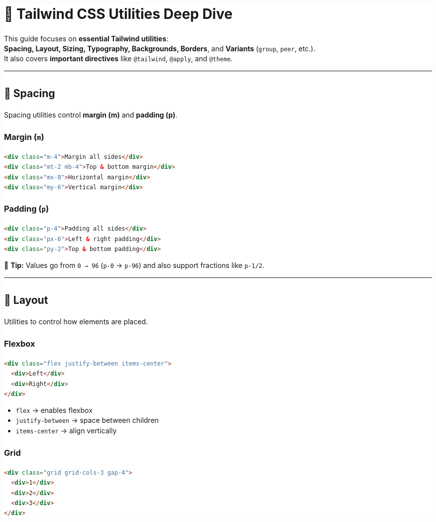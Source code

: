 # 🎨 Tailwind CSS Utilities Deep Dive

This guide focuses on **essential Tailwind utilities**:  
**Spacing, Layout, Sizing, Typography, Backgrounds, Borders**, and **Variants** (`group`, `peer`, etc.).  
It also covers **important directives** like `@tailwind`, `@apply`, and `@theme`.

---

## 📏 Spacing

Spacing utilities control **margin (m)** and **padding (p)**.

### Margin (`m`)
```html
<div class="m-4">Margin all sides</div>
<div class="mt-2 mb-4">Top & bottom margin</div>
<div class="mx-8">Horizontal margin</div>
<div class="my-6">Vertical margin</div>
```

### Padding (`p`)
```html
<div class="p-4">Padding all sides</div>
<div class="px-6">Left & right padding</div>
<div class="py-2">Top & bottom padding</div>
```

📌 **Tip:** Values go from `0 → 96` (`p-0` → `p-96`) and also support fractions like `p-1/2`.  

---

## 📐 Layout

Utilities to control how elements are placed.

### Flexbox
```html
<div class="flex justify-between items-center">
  <div>Left</div>
  <div>Right</div>
</div>
```

- `flex` → enables flexbox  
- `justify-between` → space between children  
- `items-center` → align vertically  

### Grid
```html
<div class="grid grid-cols-3 gap-4">
  <div>1</div>
  <div>2</div>
  <div>3</div>
</div>
```
